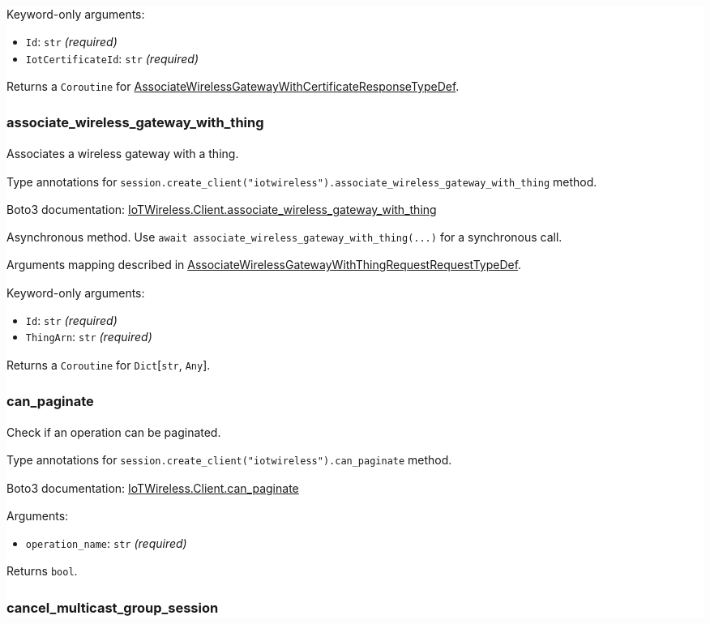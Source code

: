 Keyword-only arguments:

- `Id`: `str` *(required)*
- `IotCertificateId`: `str` *(required)*

Returns a `Coroutine` for
[AssociateWirelessGatewayWithCertificateResponseTypeDef](./type_defs.md#associatewirelessgatewaywithcertificateresponsetypedef).

<a id="associate\_wireless\_gateway\_with\_thing"></a>

### associate_wireless_gateway_with_thing

Associates a wireless gateway with a thing.

Type annotations for
`session.create_client("iotwireless").associate_wireless_gateway_with_thing`
method.

Boto3 documentation:
[IoTWireless.Client.associate_wireless_gateway_with_thing](https://boto3.amazonaws.com/v1/documentation/api/latest/reference/services/iotwireless.html#IoTWireless.Client.associate_wireless_gateway_with_thing)

Asynchronous method. Use `await associate_wireless_gateway_with_thing(...)` for
a synchronous call.

Arguments mapping described in
[AssociateWirelessGatewayWithThingRequestRequestTypeDef](./type_defs.md#associatewirelessgatewaywiththingrequestrequesttypedef).

Keyword-only arguments:

- `Id`: `str` *(required)*
- `ThingArn`: `str` *(required)*

Returns a `Coroutine` for `Dict`\[`str`, `Any`\].

<a id="can\_paginate"></a>

### can_paginate

Check if an operation can be paginated.

Type annotations for `session.create_client("iotwireless").can_paginate`
method.

Boto3 documentation:
[IoTWireless.Client.can_paginate](https://boto3.amazonaws.com/v1/documentation/api/latest/reference/services/iotwireless.html#IoTWireless.Client.can_paginate)

Arguments:

- `operation_name`: `str` *(required)*

Returns `bool`.

<a id="cancel\_multicast\_group\_session"></a>

### cancel_multicast_group_session
